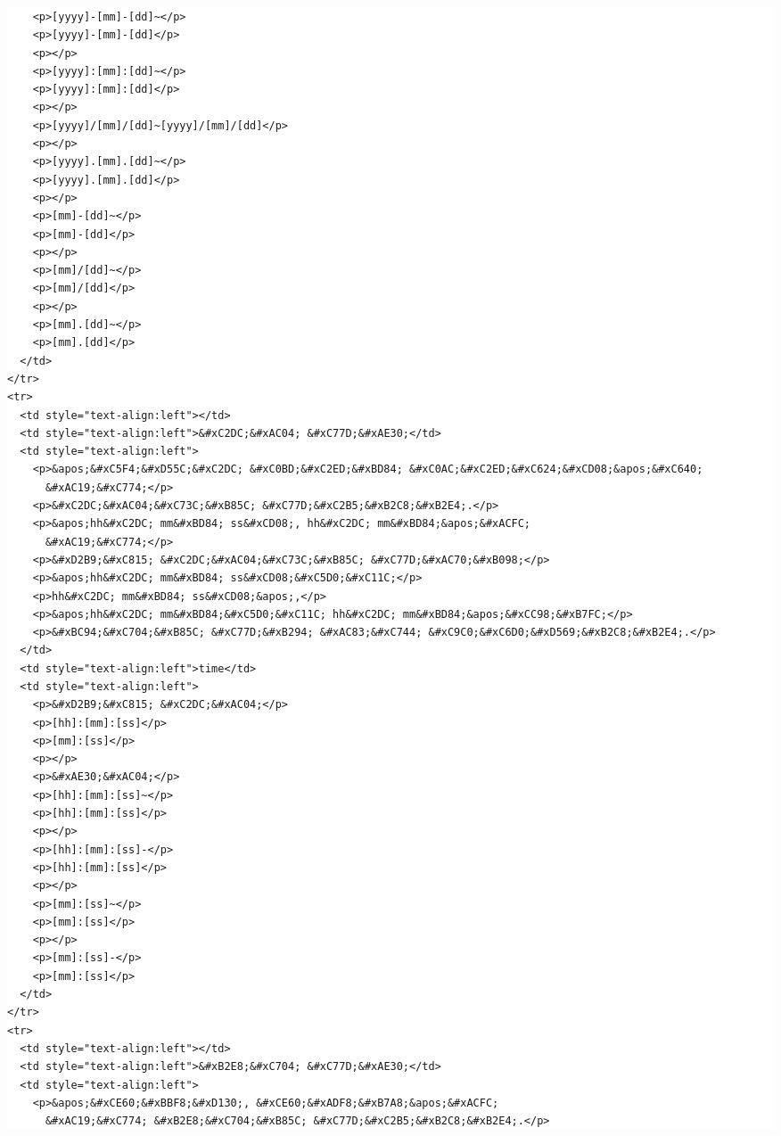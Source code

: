         <p>[yyyy]-[mm]-[dd]~</p>
        <p>[yyyy]-[mm]-[dd]</p>
        <p></p>
        <p>[yyyy]:[mm]:[dd]~</p>
        <p>[yyyy]:[mm]:[dd]</p>
        <p></p>
        <p>[yyyy]/[mm]/[dd]~[yyyy]/[mm]/[dd]</p>
        <p></p>
        <p>[yyyy].[mm].[dd]~</p>
        <p>[yyyy].[mm].[dd]</p>
        <p></p>
        <p>[mm]-[dd]~</p>
        <p>[mm]-[dd]</p>
        <p></p>
        <p>[mm]/[dd]~</p>
        <p>[mm]/[dd]</p>
        <p></p>
        <p>[mm].[dd]~</p>
        <p>[mm].[dd]</p>
      </td>
    </tr>
    <tr>
      <td style="text-align:left"></td>
      <td style="text-align:left">&#xC2DC;&#xAC04; &#xC77D;&#xAE30;</td>
      <td style="text-align:left">
        <p>&apos;&#xC5F4;&#xD55C;&#xC2DC; &#xC0BD;&#xC2ED;&#xBD84; &#xC0AC;&#xC2ED;&#xC624;&#xCD08;&apos;&#xC640;
          &#xAC19;&#xC774;</p>
        <p>&#xC2DC;&#xAC04;&#xC73C;&#xB85C; &#xC77D;&#xC2B5;&#xB2C8;&#xB2E4;.</p>
        <p>&apos;hh&#xC2DC; mm&#xBD84; ss&#xCD08;, hh&#xC2DC; mm&#xBD84;&apos;&#xACFC;
          &#xAC19;&#xC774;</p>
        <p>&#xD2B9;&#xC815; &#xC2DC;&#xAC04;&#xC73C;&#xB85C; &#xC77D;&#xAC70;&#xB098;</p>
        <p>&apos;hh&#xC2DC; mm&#xBD84; ss&#xCD08;&#xC5D0;&#xC11C;</p>
        <p>hh&#xC2DC; mm&#xBD84; ss&#xCD08;&apos;,</p>
        <p>&apos;hh&#xC2DC; mm&#xBD84;&#xC5D0;&#xC11C; hh&#xC2DC; mm&#xBD84;&apos;&#xCC98;&#xB7FC;</p>
        <p>&#xBC94;&#xC704;&#xB85C; &#xC77D;&#xB294; &#xAC83;&#xC744; &#xC9C0;&#xC6D0;&#xD569;&#xB2C8;&#xB2E4;.</p>
      </td>
      <td style="text-align:left">time</td>
      <td style="text-align:left">
        <p>&#xD2B9;&#xC815; &#xC2DC;&#xAC04;</p>
        <p>[hh]:[mm]:[ss]</p>
        <p>[mm]:[ss]</p>
        <p></p>
        <p>&#xAE30;&#xAC04;</p>
        <p>[hh]:[mm]:[ss]~</p>
        <p>[hh]:[mm]:[ss]</p>
        <p></p>
        <p>[hh]:[mm]:[ss]-</p>
        <p>[hh]:[mm]:[ss]</p>
        <p></p>
        <p>[mm]:[ss]~</p>
        <p>[mm]:[ss]</p>
        <p></p>
        <p>[mm]:[ss]-</p>
        <p>[mm]:[ss]</p>
      </td>
    </tr>
    <tr>
      <td style="text-align:left"></td>
      <td style="text-align:left">&#xB2E8;&#xC704; &#xC77D;&#xAE30;</td>
      <td style="text-align:left">
        <p>&apos;&#xCE60;&#xBBF8;&#xD130;, &#xCE60;&#xADF8;&#xB7A8;&apos;&#xACFC;
          &#xAC19;&#xC774; &#xB2E8;&#xC704;&#xB85C; &#xC77D;&#xC2B5;&#xB2C8;&#xB2E4;.</p>
